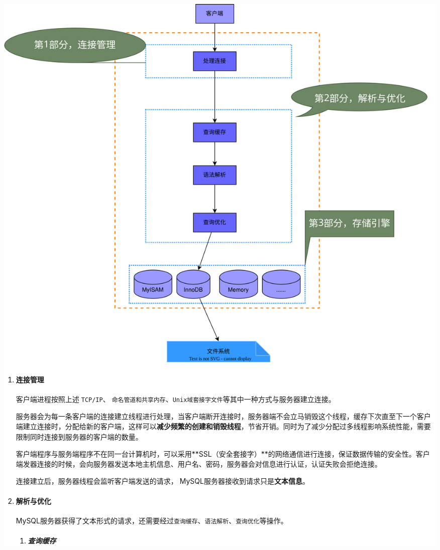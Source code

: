 ![MySQL服务器查询流程](../../assets/imgs/MySQL%E6%9C%8D%E5%8A%A1%E5%99%A8%E6%9F%A5%E8%AF%A2%E6%B5%81%E7%A8%8B%E5%9B%BE.svg)

1. #### 连接管理

   客户端进程按照上述 `TCP/IP`、 `命名管道和共享内存`、`Unix域套接字文件`等其中一种方式与服务器建立连接。

   服务器会为每一条客户端的连接建立线程进行处理，当客户端断开连接时，服务器端不会立马销毁这个线程，缓存下次直至下一个客户端建立连接时，分配给新的客户端，这样可以**减少频繁的创建和销毁线程**，节省开销。同时为了减少分配过多线程影响系统性能，需要限制同时连接到服务器的客户端的数量。

   客户端程序与服务端程序不在同一台计算机时，可以采用**SSL（安全套接字）**的网络通信进行连接，保证数据传输的安全性。客户端发器连接的时候，会向服务器发送本地主机信息、用户名、密码，服务器会对信息进行认证，认证失败会拒绝连接。

   连接建立后，服务器线程会监听客户端发送的请求， MySQL服务器接收到请求只是**文本信息**。

2. #### 解析与优化

   MySQL服务器获得了文本形式的请求，还需要经过`查询缓存`、`语法解析`、`查询优化`等操作。

   1. ##### 查询缓存
